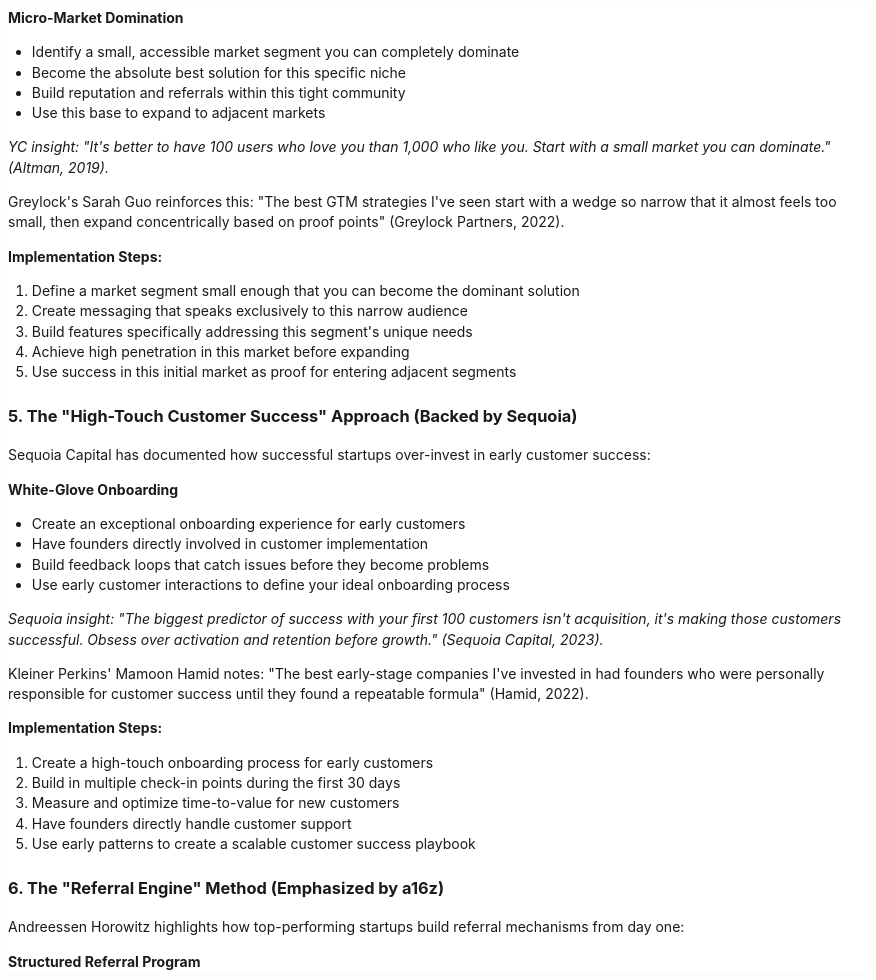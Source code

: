 **Micro-Market Domination**

- Identify a small, accessible market segment you can completely dominate
- Become the absolute best solution for this specific niche
- Build reputation and referrals within this tight community
- Use this base to expand to adjacent markets

_YC insight: "It's better to have 100 users who love you than 1,000 who like you. Start with a small market you can dominate." (Altman, 2019)._

Greylock's Sarah Guo reinforces this: "The best GTM strategies I've seen start with a wedge so narrow that it almost feels too small, then expand concentrically based on proof points" (Greylock Partners, 2022).

**Implementation Steps:**

1. Define a market segment small enough that you can become the dominant solution
2. Create messaging that speaks exclusively to this narrow audience
3. Build features specifically addressing this segment's unique needs
4. Achieve high penetration in this market before expanding
5. Use success in this initial market as proof for entering adjacent segments

### **5. The "High-Touch Customer Success" Approach (Backed by Sequoia)**

Sequoia Capital has documented how successful startups over-invest in early customer success:

**White-Glove Onboarding**

- Create an exceptional onboarding experience for early customers
- Have founders directly involved in customer implementation
- Build feedback loops that catch issues before they become problems
- Use early customer interactions to define your ideal onboarding process

_Sequoia insight: "The biggest predictor of success with your first 100 customers isn't acquisition, it's making those customers successful. Obsess over activation and retention before growth." (Sequoia Capital, 2023)._

Kleiner Perkins' Mamoon Hamid notes: "The best early-stage companies I've invested in had founders who were personally responsible for customer success until they found a repeatable formula" (Hamid, 2022).

**Implementation Steps:**

1. Create a high-touch onboarding process for early customers
2. Build in multiple check-in points during the first 30 days
3. Measure and optimize time-to-value for new customers
4. Have founders directly handle customer support
5. Use early patterns to create a scalable customer success playbook

### **6. The "Referral Engine" Method (Emphasized by a16z)**

Andreessen Horowitz highlights how top-performing startups build referral mechanisms from day one:

**Structured Referral Program**
